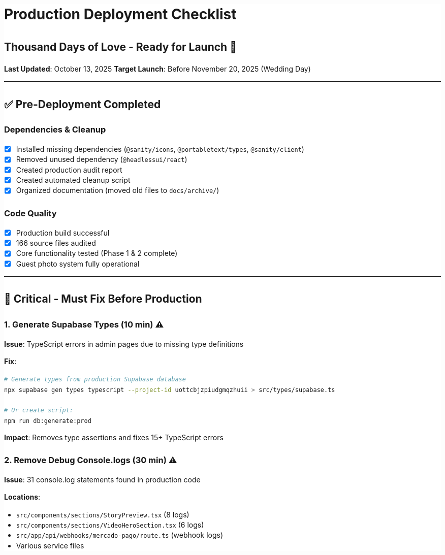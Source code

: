 # Production Deployment Checklist
## Thousand Days of Love - Ready for Launch 🚀

**Last Updated**: October 13, 2025
**Target Launch**: Before November 20, 2025 (Wedding Day)

---

## ✅ Pre-Deployment Completed

### Dependencies & Cleanup
- [x] Installed missing dependencies (`@sanity/icons`, `@portabletext/types`, `@sanity/client`)
- [x] Removed unused dependency (`@headlessui/react`)
- [x] Created production audit report
- [x] Created automated cleanup script
- [x] Organized documentation (moved old files to `docs/archive/`)

### Code Quality
- [x] Production build successful
- [x] 166 source files audited
- [x] Core functionality tested (Phase 1 & 2 complete)
- [x] Guest photo system fully operational

---

## 🔴 Critical - Must Fix Before Production

### 1. Generate Supabase Types (10 min) ⚠️
**Issue**: TypeScript errors in admin pages due to missing type definitions

**Fix**:
```bash
# Generate types from production Supabase database
npx supabase gen types typescript --project-id uottcbjzpiudgmqzhuii > src/types/supabase.ts

# Or create script:
npm run db:generate:prod
```

**Impact**: Removes type assertions and fixes 15+ TypeScript errors

### 2. Remove Debug Console.logs (30 min) ⚠️
**Issue**: 31 console.log statements found in production code

**Locations**:
- `src/components/sections/StoryPreview.tsx` (8 logs)
- `src/components/sections/VideoHeroSection.tsx` (6 logs)
- `src/app/api/webhooks/mercado-pago/route.ts` (webhook logs)
- Various service files
